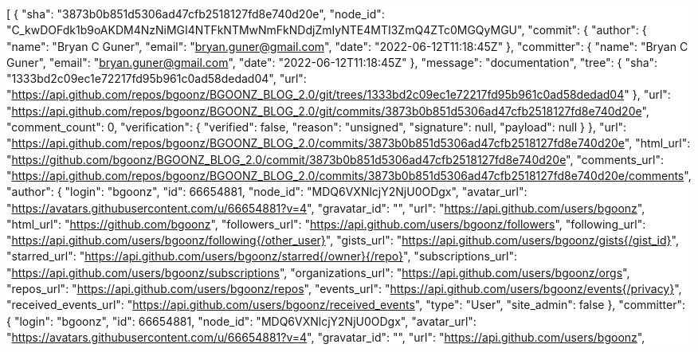 [
{
"sha": "3873b0b851d5306ad47cfb2518127fd8e740d20e",
"node_id": "C_kwDOFdk1b9oAKDM4NzNiMGI4NTFkNTMwNmFkNDdjZmIyNTE4MTI3ZmQ4ZTc0MGQyMGU",
"commit": {
"author": {
"name": "Bryan C Guner",
"email": "bryan.guner@gmail.com",
"date": "2022-06-12T11:18:45Z"
},
"committer": {
"name": "Bryan C Guner",
"email": "bryan.guner@gmail.com",
"date": "2022-06-12T11:18:45Z"
},
"message": "documentation",
"tree": {
"sha": "1333bd2c09ec1e72217fd95b961c0ad58dedad04",
"url": "https://api.github.com/repos/bgoonz/BGOONZ_BLOG_2.0/git/trees/1333bd2c09ec1e72217fd95b961c0ad58dedad04"
},
"url": "https://api.github.com/repos/bgoonz/BGOONZ_BLOG_2.0/git/commits/3873b0b851d5306ad47cfb2518127fd8e740d20e",
"comment_count": 0,
"verification": {
"verified": false,
"reason": "unsigned",
"signature": null,
"payload": null
}
},
"url": "https://api.github.com/repos/bgoonz/BGOONZ_BLOG_2.0/commits/3873b0b851d5306ad47cfb2518127fd8e740d20e",
"html_url": "https://github.com/bgoonz/BGOONZ_BLOG_2.0/commit/3873b0b851d5306ad47cfb2518127fd8e740d20e",
"comments_url": "https://api.github.com/repos/bgoonz/BGOONZ_BLOG_2.0/commits/3873b0b851d5306ad47cfb2518127fd8e740d20e/comments",
"author": {
"login": "bgoonz",
"id": 66654881,
"node_id": "MDQ6VXNlcjY2NjU0ODgx",
"avatar_url": "https://avatars.githubusercontent.com/u/66654881?v=4",
"gravatar_id": "",
"url": "https://api.github.com/users/bgoonz",
"html_url": "https://github.com/bgoonz",
"followers_url": "https://api.github.com/users/bgoonz/followers",
"following_url": "https://api.github.com/users/bgoonz/following{/other_user}",
"gists_url": "https://api.github.com/users/bgoonz/gists{/gist_id}",
"starred_url": "https://api.github.com/users/bgoonz/starred{/owner}{/repo}",
"subscriptions_url": "https://api.github.com/users/bgoonz/subscriptions",
"organizations_url": "https://api.github.com/users/bgoonz/orgs",
"repos_url": "https://api.github.com/users/bgoonz/repos",
"events_url": "https://api.github.com/users/bgoonz/events{/privacy}",
"received_events_url": "https://api.github.com/users/bgoonz/received_events",
"type": "User",
"site_admin": false
},
"committer": {
"login": "bgoonz",
"id": 66654881,
"node_id": "MDQ6VXNlcjY2NjU0ODgx",
"avatar_url": "https://avatars.githubusercontent.com/u/66654881?v=4",
"gravatar_id": "",
"url": "https://api.github.com/users/bgoonz",